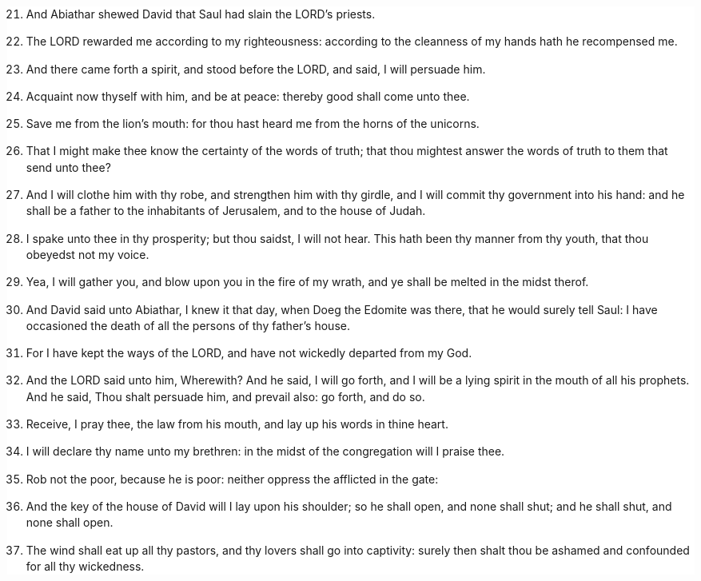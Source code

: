 21. And Abiathar shewed David that Saul had slain the LORD’s
priests.

21. The LORD rewarded me according to my righteousness: according to
the cleanness of my hands hath he recompensed me.

21. And there came forth a spirit, and stood before the LORD, and
said, I will persuade him.

21. Acquaint now thyself with him, and be at peace: thereby good
shall come unto thee.

21. Save me from the lion’s mouth: for thou hast heard me from the
horns of the unicorns.

21. That I might make thee know the certainty of the
words of truth; that thou mightest answer the words of truth to them
that send unto thee?

21. And I will clothe him with
thy robe, and strengthen him with thy girdle, and I will commit thy
government into his hand: and he shall be a father to the inhabitants
of Jerusalem, and to the house of Judah.

21. I spake unto thee in thy prosperity; but thou saidst, I will not
hear. This hath been thy manner from thy youth, that thou obeyedst not
my voice.

21. Yea, I will gather you, and blow upon you in the fire of my
wrath, and ye shall be melted in the midst therof.

22. And David said unto Abiathar, I knew it that day, when Doeg the
Edomite was there, that he would surely tell Saul: I have occasioned
the death of all the persons of thy father’s house.

22. For I have kept the ways of the LORD, and have not wickedly
departed from my God.

22. And the LORD said unto him, Wherewith? And he said, I will go
forth, and I will be a lying spirit in the mouth of all his prophets.
And he said, Thou shalt persuade him, and prevail also: go forth, and
do so.

22. Receive, I pray thee, the law from his mouth, and lay up his
words in thine heart.

22. I will declare thy name unto my brethren: in the midst of the
congregation will I praise thee.

22. Rob not the poor, because he is poor:
neither oppress the afflicted in the gate:

22. And the key of the house of David will I lay upon his shoulder;
so he shall open, and none shall shut; and he shall shut, and none
shall open.

22. The wind shall eat up all thy pastors, and thy lovers shall go
into captivity: surely then shalt thou be ashamed and confounded for
all thy wickedness.
